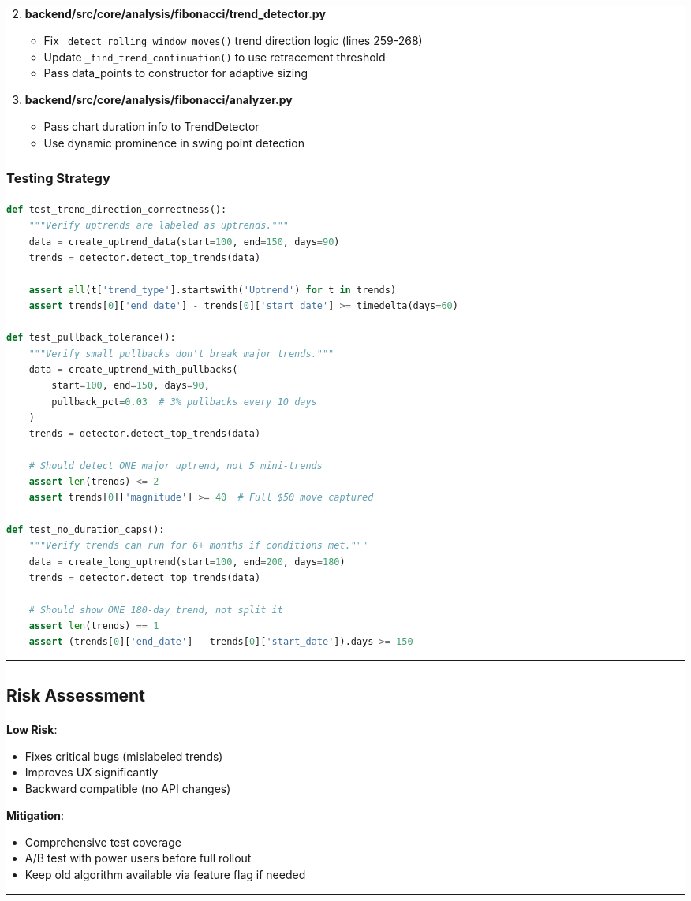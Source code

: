 2. **backend/src/core/analysis/fibonacci/trend_detector.py**
   - Fix `_detect_rolling_window_moves()` trend direction logic (lines 259-268)
   - Update `_find_trend_continuation()` to use retracement threshold
   - Pass data_points to constructor for adaptive sizing

3. **backend/src/core/analysis/fibonacci/analyzer.py**
   - Pass chart duration info to TrendDetector
   - Use dynamic prominence in swing point detection

### Testing Strategy

```python
def test_trend_direction_correctness():
    """Verify uptrends are labeled as uptrends."""
    data = create_uptrend_data(start=100, end=150, days=90)
    trends = detector.detect_top_trends(data)

    assert all(t['trend_type'].startswith('Uptrend') for t in trends)
    assert trends[0]['end_date'] - trends[0]['start_date'] >= timedelta(days=60)

def test_pullback_tolerance():
    """Verify small pullbacks don't break major trends."""
    data = create_uptrend_with_pullbacks(
        start=100, end=150, days=90,
        pullback_pct=0.03  # 3% pullbacks every 10 days
    )
    trends = detector.detect_top_trends(data)

    # Should detect ONE major uptrend, not 5 mini-trends
    assert len(trends) <= 2
    assert trends[0]['magnitude'] >= 40  # Full $50 move captured

def test_no_duration_caps():
    """Verify trends can run for 6+ months if conditions met."""
    data = create_long_uptrend(start=100, end=200, days=180)
    trends = detector.detect_top_trends(data)

    # Should show ONE 180-day trend, not split it
    assert len(trends) == 1
    assert (trends[0]['end_date'] - trends[0]['start_date']).days >= 150
```

---

## Risk Assessment

**Low Risk**:
- Fixes critical bugs (mislabeled trends)
- Improves UX significantly
- Backward compatible (no API changes)

**Mitigation**:
- Comprehensive test coverage
- A/B test with power users before full rollout
- Keep old algorithm available via feature flag if needed

---